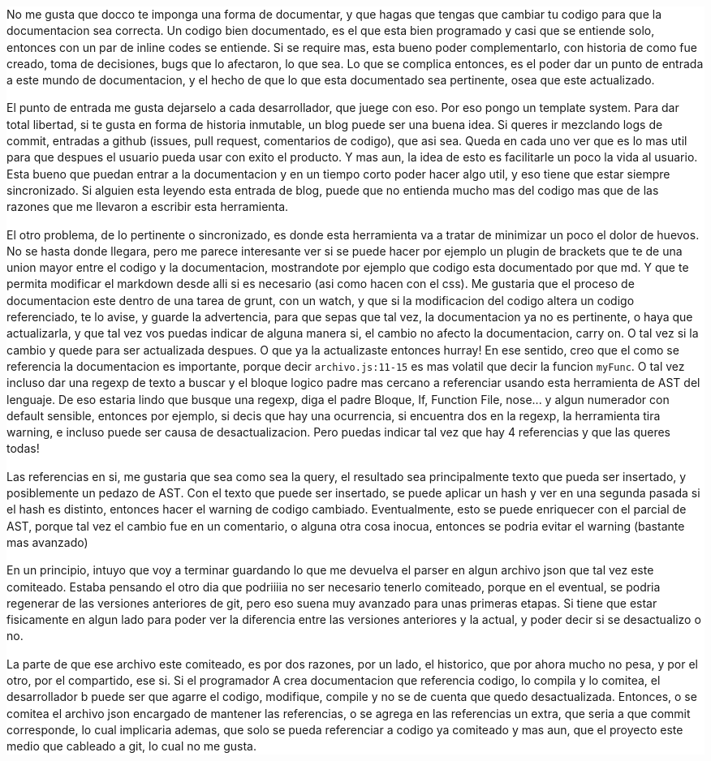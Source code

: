 No me gusta que docco te imponga una forma de documentar, y que hagas que tengas que cambiar tu codigo para que la documentacion sea correcta. Un codigo bien documentado, es el que esta bien programado y casi que se entiende solo, entonces con un par de inline codes se entiende. Si se require mas, esta bueno poder complementarlo, con historia de como fue creado, toma de decisiones, bugs que lo afectaron, lo que sea. Lo que se complica entonces, es el poder dar un punto de entrada a este mundo de documentacion, y el hecho de que lo que esta documentado sea pertinente, osea que este actualizado.

El punto de entrada me gusta dejarselo a cada desarrollador, que juege con eso. Por eso pongo un template system. Para dar total libertad, si te gusta en forma de historia inmutable, un blog puede ser una buena idea. Si queres ir mezclando logs de commit, entradas a github (issues, pull request, comentarios de codigo), que asi sea. Queda en cada uno ver que es lo mas util para que despues el usuario pueda usar con exito el producto. Y mas aun, la idea de esto es facilitarle un poco la vida al usuario. Esta bueno que puedan entrar a la documentacion y en un tiempo corto poder hacer algo util, y eso tiene que estar siempre sincronizado. Si alguien esta leyendo esta entrada de blog, puede que no entienda mucho mas del codigo mas que de las razones que me llevaron a escribir esta herramienta.

El otro problema, de lo pertinente o sincronizado, es donde esta herramienta va a tratar de minimizar un poco el dolor de huevos. No se hasta donde llegara, pero me parece interesante ver si se puede hacer por ejemplo un plugin de brackets que te de una union mayor entre el codigo y la documentacion, mostrandote por ejemplo que codigo esta documentado por que md. Y que te permita modificar el markdown desde alli si es necesario (asi como hacen con el css). Me gustaria que el proceso de documentacion este dentro de una tarea de grunt, con un watch, y que si la modificacion del codigo altera un codigo referenciado, te lo avise, y guarde la advertencia, para que sepas que tal vez, la documentacion ya no es pertinente, o haya que actualizarla, y que tal vez vos puedas indicar de alguna manera si, el cambio no afecto la documentacion, carry on. O tal vez si la cambio y quede para ser actualizada despues. O que ya la actualizaste entonces hurray!
En ese sentido, creo que el como se referencia la documentacion es importante, porque decir `archivo.js:11-15` es mas volatil que decir la funcion `myFunc`. O tal vez incluso dar una regexp de texto a buscar y el bloque logico padre mas cercano a referenciar usando esta herramienta de AST del lenguaje.
De eso estaria lindo que busque una regexp, diga el padre Bloque, If, Function File, nose... y algun numerador con default sensible, entonces por ejemplo, si decis que hay una ocurrencia, si encuentra dos en la regexp, la herramienta tira warning, e incluso puede ser causa de desactualizacion. Pero puedas indicar tal vez que hay 4 referencias y que las queres todas!

Las referencias en si, me gustaria que sea como sea la query, el resultado sea principalmente texto que pueda ser insertado, y posiblemente un pedazo de AST. Con el texto que puede ser insertado, se puede aplicar un hash y ver en una segunda pasada si el hash es distinto, entonces hacer el warning de codigo cambiado. Eventualmente, esto se puede enriquecer con el parcial de AST, porque tal vez el cambio fue en un comentario, o alguna otra cosa inocua, entonces se podria evitar el warning (bastante mas avanzado)

En un principio, intuyo que voy a terminar guardando lo que me devuelva el parser en algun archivo json que tal vez este comiteado. Estaba pensando el otro dia que podriiiia no ser necesario tenerlo comiteado, porque en el eventual, se podria regenerar de las versiones anteriores de git, pero eso suena muy avanzado para unas primeras etapas. Si tiene que estar fisicamente en algun lado para poder ver la diferencia entre las versiones anteriores y la actual, y poder decir si se desactualizo o no.

La parte de que ese archivo este comiteado, es por dos razones, por un lado, el historico, que por ahora mucho no pesa, y por el otro, por el compartido, ese si. Si el programador A crea documentacion que referencia codigo, lo compila y lo comitea, el desarrollador b puede ser que agarre el codigo, modifique, compile y no se de cuenta que quedo desactualizada. Entonces, o se comitea el archivo json encargado de mantener las referencias, o se agrega en las referencias un extra, que seria a que commit corresponde, lo cual implicaria ademas, que solo se pueda referenciar a codigo ya comiteado y mas aun, que el proyecto este medio que cableado a git, lo cual no me gusta.
